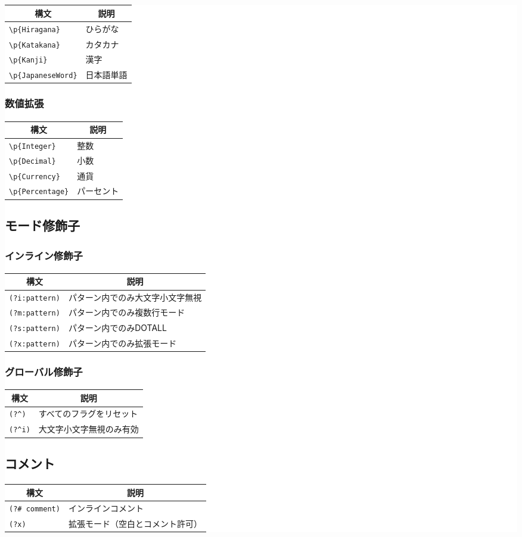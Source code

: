 | 構文 | 説明 |
|------|------|
| `\p{Hiragana}` | ひらがな |
| `\p{Katakana}` | カタカナ |
| `\p{Kanji}` | 漢字 |
| `\p{JapaneseWord}` | 日本語単語 |

### 数値拡張

| 構文 | 説明 |
|------|------|
| `\p{Integer}` | 整数 |
| `\p{Decimal}` | 小数 |
| `\p{Currency}` | 通貨 |
| `\p{Percentage}` | パーセント |

## モード修飾子

### インライン修飾子

| 構文 | 説明 |
|------|------|
| `(?i:pattern)` | パターン内でのみ大文字小文字無視 |
| `(?m:pattern)` | パターン内でのみ複数行モード |
| `(?s:pattern)` | パターン内でのみDOTALL |
| `(?x:pattern)` | パターン内でのみ拡張モード |

### グローバル修飾子

| 構文 | 説明 |
|------|------|
| `(?^)` | すべてのフラグをリセット |
| `(?^i)` | 大文字小文字無視のみ有効 |

## コメント

| 構文 | 説明 |
|------|------|
| `(?# comment)` | インラインコメント |
| `(?x)` | 拡張モード（空白とコメント許可） |
